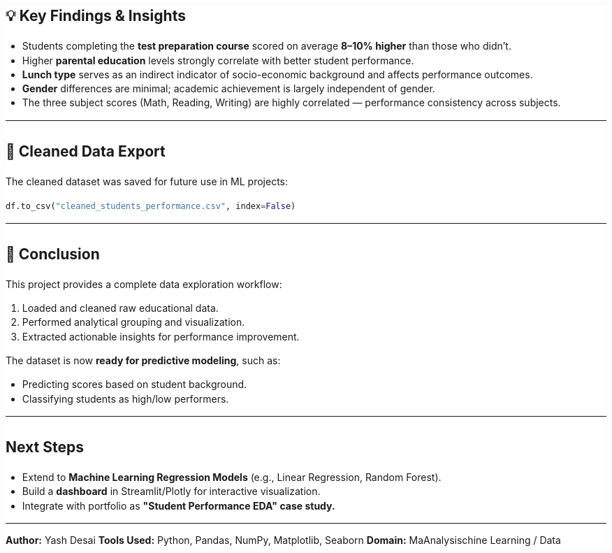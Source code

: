 ## 💡 Key Findings & Insights

* Students completing the **test preparation course** scored on average **8–10% higher** than those who didn’t.
* Higher **parental education** levels strongly correlate with better student performance.
* **Lunch type** serves as an indirect indicator of socio-economic background and affects performance outcomes.
* **Gender** differences are minimal; academic achievement is largely independent of gender.
* The three subject scores (Math, Reading, Writing) are highly correlated — performance consistency across subjects.

---

## 🧾 Cleaned Data Export

The cleaned dataset was saved for future use in ML projects:

```python
df.to_csv("cleaned_students_performance.csv", index=False)
```

---

## 🚀 Conclusion

This project provides a complete data exploration workflow:

1. Loaded and cleaned raw educational data.
2. Performed analytical grouping and visualization.
3. Extracted actionable insights for performance improvement.

The dataset is now **ready for predictive modeling**, such as:

* Predicting scores based on student background.
* Classifying students as high/low performers.

---

##  Next Steps

* Extend to **Machine Learning Regression Models** (e.g., Linear Regression, Random Forest).
* Build a **dashboard** in Streamlit/Plotly for interactive visualization.
* Integrate with portfolio as **"Student Performance EDA" case study.**

---

**Author:** Yash Desai
**Tools Used:** Python, Pandas, NumPy, Matplotlib, Seaborn
**Domain:** MaAnalysischine Learning / Data 


